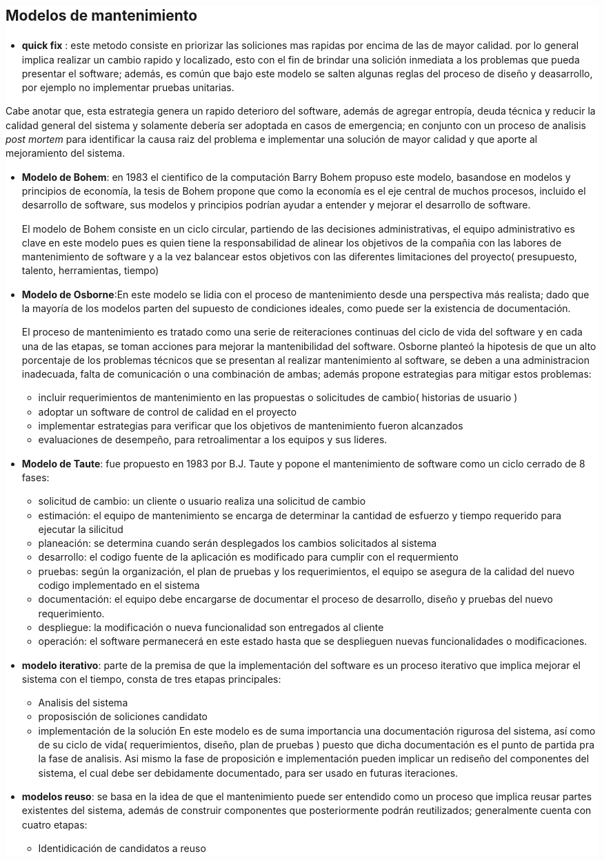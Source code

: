 ## Modelos de mantenimiento

- **quick fix** : este metodo consiste en priorizar las soliciones mas rapidas por encima de las de mayor calidad. por lo general implica realizar un cambio rapido y localizado, esto con el fin de brindar una solición inmediata a los problemas que pueda presentar el software; además, es común que bajo este modelo se salten algunas reglas del proceso de diseño y deasarrollo, por ejemplo no implementar pruebas unitarias.

Cabe anotar que, esta estrategia genera un rapido deterioro del software, además de agregar entropía, deuda técnica y reducir la calidad general del sistema y solamente debería ser adoptada en casos de emergencia; en conjunto con un proceso de analisis *post mortem* para identificar la causa raiz del problema e implementar una solución de mayor calidad y que aporte al mejoramiento del sistema.

- **Modelo de Bohem**: en 1983 el cientifico de la computación Barry Bohem propuso este modelo, basandose en modelos y principios de economía, la tesis de Bohem propone que como la economía es el eje central de muchos procesos, incluido el desarrollo de software, sus modelos y principios podrían ayudar a entender y mejorar el desarrollo de software.
  
  El modelo de Bohem consiste en un ciclo circular, partiendo de las decisiones administrativas, el equipo administrativo es clave en este modelo pues es quien tiene la responsabilidad de alinear los objetivos de la compañia con las labores de mantenimiento de software y a la vez balancear estos objetivos con las diferentes limitaciones del proyecto( presupuesto, talento, herramientas, tiempo)

- **Modelo de Osborne**:En este modelo se lidia con el proceso de mantenimiento desde una perspectiva más realista; dado que la mayoría de los modelos parten del supuesto de condiciones ideales, como puede ser la existencia de documentación.
  
  El proceso de mantenimiento es tratado como una serie de reiteraciones continuas del ciclo de vida del software y en cada una de las etapas, se toman acciones para mejorar la mantenibilidad del software. Osborne planteó la hipotesis de que un alto porcentaje de los problemas técnicos que se presentan al realizar mantenimiento al software, se deben a una administracion inadecuada, falta de comunicación o una combinación de ambas; además propone estrategias para mitigar estos problemas:
  - incluir requerimientos de mantenimiento en las propuestas o solicitudes de cambio( historias de usuario )
  - adoptar un software de control de calidad en el proyecto
  - implementar estrategias para verificar que los objetivos de mantenimiento fueron alcanzados
  - evaluaciones de desempeño, para retroalimentar a los equipos y sus lideres.
- **Modelo de Taute**: fue propuesto en 1983 por B.J. Taute y popone el mantenimiento de software como un ciclo cerrado de 8 fases:
  - solicitud de cambio: un cliente o usuario realiza una solicitud de cambio
  - estimación: el equipo de mantenimiento se encarga de determinar la cantidad de esfuerzo y tiempo requerido para ejecutar la silicitud
  - planeación: se determina cuando serán desplegados los cambios solicitados al sistema
  - desarrollo: el codigo fuente de la aplicación es modificado para cumplir con el requermiento
  - pruebas: según la organización, el plan de pruebas y los requerimientos, el equipo se asegura de la calidad del nuevo codigo implementado en el sistema
  - documentación: el equipo debe encargarse de documentar el proceso de desarrollo, diseño y pruebas del nuevo requerimiento.
  - despliegue: la modificación o nueva funcionalidad son entregados al cliente
  - operación: el software permanecerá en este estado hasta que se desplieguen nuevas funcionalidades o modificaciones.
- **modelo iterativo**: parte de la premisa de que la implementación del software es un proceso iterativo que implica mejorar el sistema con el tiempo, consta de tres etapas principales:
  - Analisis del sistema
  - proposisción de soliciones candidato
  - implementación de la solución
  En este modelo es de suma importancia una documentación rigurosa del sistema, así como de su ciclo de vida( requerimientos, diseño, plan de pruebas ) puesto que dicha documentación es el punto de partida pra la fase de analisis. Asi mismo la fase de proposición e implementación pueden implicar un rediseño del componentes del sistema, el cual debe ser debidamente documentado, para ser usado en futuras iteraciones.
- **modelos reuso**: se basa en la idea de que el mantenimiento puede ser entendido como un proceso que implica reusar partes existentes del sistema, además de construir componentes que posteriormente podrán reutilizados; generalmente cuenta con cuatro etapas:
  - Identidicación de candidatos a reuso